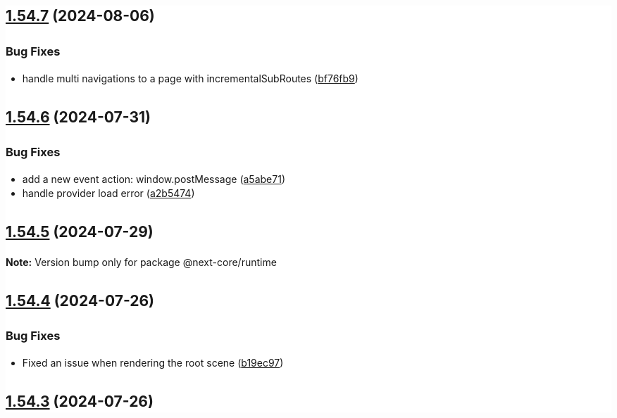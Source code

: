 



## [1.54.7](https://github.com/easyops-cn/next-core/compare/@next-core/runtime@1.54.6...@next-core/runtime@1.54.7) (2024-08-06)


### Bug Fixes

* handle multi navigations to a page with incrementalSubRoutes ([bf76fb9](https://github.com/easyops-cn/next-core/commit/bf76fb9a379bbd56bc11e0af23efbd7643743ceb))





## [1.54.6](https://github.com/easyops-cn/next-core/compare/@next-core/runtime@1.54.5...@next-core/runtime@1.54.6) (2024-07-31)


### Bug Fixes

* add a new event action: window.postMessage ([a5abe71](https://github.com/easyops-cn/next-core/commit/a5abe714fd3b68d81b32a39f873bd04cfe73bb25))
* handle provider load error ([a2b5474](https://github.com/easyops-cn/next-core/commit/a2b5474f8bd5f87522a4e7afab46baa34e7d32f2))





## [1.54.5](https://github.com/easyops-cn/next-core/compare/@next-core/runtime@1.54.4...@next-core/runtime@1.54.5) (2024-07-29)

**Note:** Version bump only for package @next-core/runtime





## [1.54.4](https://github.com/easyops-cn/next-core/compare/@next-core/runtime@1.54.3...@next-core/runtime@1.54.4) (2024-07-26)


### Bug Fixes

* Fixed an issue when rendering the root scene ([b19ec97](https://github.com/easyops-cn/next-core/commit/b19ec9758563ec3507cf7178e5f589f967995961))





## [1.54.3](https://github.com/easyops-cn/next-core/compare/@next-core/runtime@1.54.2...@next-core/runtime@1.54.3) (2024-07-26)
